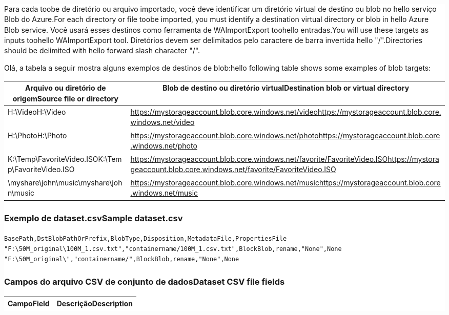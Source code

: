 <span data-ttu-id="bfd36-139">Para cada toobe de diretório ou arquivo importado, você deve identificar um diretório virtual de destino ou blob no hello serviço Blob do Azure.</span><span class="sxs-lookup"><span data-stu-id="bfd36-139">For each directory or file toobe imported, you must identify a destination virtual directory or blob in hello Azure Blob service.</span></span> <span data-ttu-id="bfd36-140">Você usará esses destinos como ferramenta de WAImportExport toohello entradas.</span><span class="sxs-lookup"><span data-stu-id="bfd36-140">You will use these targets as inputs toohello WAImportExport tool.</span></span> <span data-ttu-id="bfd36-141">Diretórios devem ser delimitados pelo caractere de barra invertida hello "/".</span><span class="sxs-lookup"><span data-stu-id="bfd36-141">Directories should be delimited with hello forward slash character "/".</span></span>

<span data-ttu-id="bfd36-142">Olá, a tabela a seguir mostra alguns exemplos de destinos de blob:</span><span class="sxs-lookup"><span data-stu-id="bfd36-142">hello following table shows some examples of blob targets:</span></span>

| <span data-ttu-id="bfd36-143">Arquivo ou diretório de origem</span><span class="sxs-lookup"><span data-stu-id="bfd36-143">Source file or directory</span></span> | <span data-ttu-id="bfd36-144">Blob de destino ou diretório virtual</span><span class="sxs-lookup"><span data-stu-id="bfd36-144">Destination blob or virtual directory</span></span> |
| --- | --- |
| <span data-ttu-id="bfd36-145">H:\Video</span><span class="sxs-lookup"><span data-stu-id="bfd36-145">H:\Video</span></span> | <span data-ttu-id="bfd36-146">https://mystorageaccount.blob.core.windows.net/video</span><span class="sxs-lookup"><span data-stu-id="bfd36-146">https://mystorageaccount.blob.core.windows.net/video</span></span> |
| <span data-ttu-id="bfd36-147">H:\Photo</span><span class="sxs-lookup"><span data-stu-id="bfd36-147">H:\Photo</span></span> | <span data-ttu-id="bfd36-148">https://mystorageaccount.blob.core.windows.net/photo</span><span class="sxs-lookup"><span data-stu-id="bfd36-148">https://mystorageaccount.blob.core.windows.net/photo</span></span> |
| <span data-ttu-id="bfd36-149">K:\Temp\FavoriteVideo.ISO</span><span class="sxs-lookup"><span data-stu-id="bfd36-149">K:\Temp\FavoriteVideo.ISO</span></span> | <span data-ttu-id="bfd36-150">https://mystorageaccount.blob.core.windows.net/favorite/FavoriteVideo.ISO</span><span class="sxs-lookup"><span data-stu-id="bfd36-150">https://mystorageaccount.blob.core.windows.net/favorite/FavoriteVideo.ISO</span></span> |
| <span data-ttu-id="bfd36-151">\\myshare\john\music</span><span class="sxs-lookup"><span data-stu-id="bfd36-151">\\myshare\john\music</span></span> | <span data-ttu-id="bfd36-152">https://mystorageaccount.blob.core.windows.net/music</span><span class="sxs-lookup"><span data-stu-id="bfd36-152">https://mystorageaccount.blob.core.windows.net/music</span></span> |

### <a name="sample-datasetcsv"></a><span data-ttu-id="bfd36-153">Exemplo de dataset.csv</span><span class="sxs-lookup"><span data-stu-id="bfd36-153">Sample dataset.csv</span></span>

```
BasePath,DstBlobPathOrPrefix,BlobType,Disposition,MetadataFile,PropertiesFile
"F:\50M_original\100M_1.csv.txt","containername/100M_1.csv.txt",BlockBlob,rename,"None",None
"F:\50M_original\","containername/",BlockBlob,rename,"None",None
```

### <a name="dataset-csv-file-fields"></a><span data-ttu-id="bfd36-154">Campos do arquivo CSV de conjunto de dados</span><span class="sxs-lookup"><span data-stu-id="bfd36-154">Dataset CSV file fields</span></span>

| <span data-ttu-id="bfd36-155">Campo</span><span class="sxs-lookup"><span data-stu-id="bfd36-155">Field</span></span> | <span data-ttu-id="bfd36-156">Descrição</span><span class="sxs-lookup"><span data-stu-id="bfd36-156">Description</span></span> |
| --- | --- |